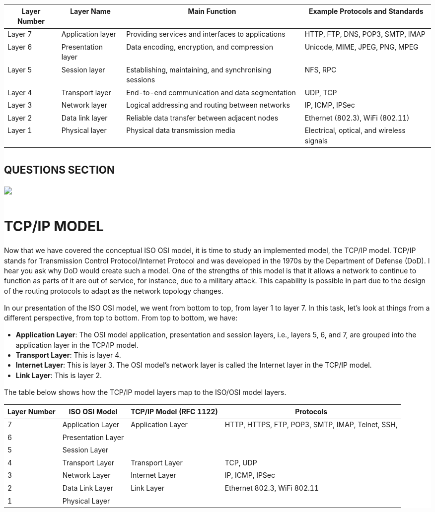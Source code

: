 | Layer Number | Layer Name         | Main Function                                         | Example Protocols and Standards           |
| ------------ | ------------------ | ----------------------------------------------------- | ----------------------------------------- |
| Layer 7      | Application layer  | Providing services and interfaces to applications     | HTTP, FTP, DNS, POP3, SMTP, IMAP          |
| Layer 6      | Presentation layer | Data encoding, encryption, and compression            | Unicode, MIME, JPEG, PNG, MPEG            |
| Layer 5      | Session layer      | Establishing, maintaining, and synchronising sessions | NFS, RPC                                  |
| Layer 4      | Transport layer    | End-to-end communication and data segmentation        | UDP, TCP                                  |
| Layer 3      | Network layer      | Logical addressing and routing between networks       | IP, ICMP, IPSec                           |
| Layer 2      | Data link layer    | Reliable data transfer between adjacent nodes         | Ethernet (802.3), WiFi (802.11)           |
| Layer 1      | Physical layer     | Physical data transmission media                      | Electrical, optical, and wireless signals |
## QUESTIONS SECTION

![](gitbook/cybersecurity/images/Pasted%252520image%25252020241028151907.png)

# TCP/IP MODEL

Now that we have covered the conceptual ISO OSI model, it is time to study an implemented model, the TCP/IP model. TCP/IP stands for Transmission Control Protocol/Internet Protocol and was developed in the 1970s by the Department of Defense (DoD). I hear you ask why DoD would create such a model. One of the strengths of this model is that it allows a network to continue to function as parts of it are out of service, for instance, due to a military attack. This capability is possible in part due to the design of the routing protocols to adapt as the network topology changes.

In our presentation of the ISO OSI model, we went from bottom to top, from layer 1 to layer 7. In this task, let’s look at things from a different perspective, from top to bottom. From top to bottom, we have:

- **Application Layer**: The OSI model application, presentation and session layers, i.e., layers 5, 6, and 7, are grouped into the application layer in the TCP/IP model.
- **Transport Layer**: This is layer 4.
- **Internet Layer**: This is layer 3. The OSI model’s network layer is called the Internet layer in the TCP/IP model.
- **Link Layer**: This is layer 2.

The table below shows how the TCP/IP model layers map to the ISO/OSI model layers.

| Layer Number | ISO OSI Model      | TCP/IP Model (RFC 1122) | Protocols                                        |
| ------------ | ------------------ | ----------------------- | ------------------------------------------------ |
| 7            | Application Layer  | Application Layer       | HTTP, HTTPS, FTP, POP3, SMTP, IMAP, Telnet, SSH, |
| 6            | Presentation Layer |                         |                                                  |
| 5            | Session Layer      |                         |                                                  |
| 4            | Transport Layer    | Transport Layer         | TCP, UDP                                         |
| 3            | Network Layer      | Internet Layer          | IP, ICMP, IPSec                                  |
| 2            | Data Link Layer    | Link Layer              | Ethernet 802.3, WiFi 802.11                      |
| 1            | Physical Layer     |                         |                                                  |
